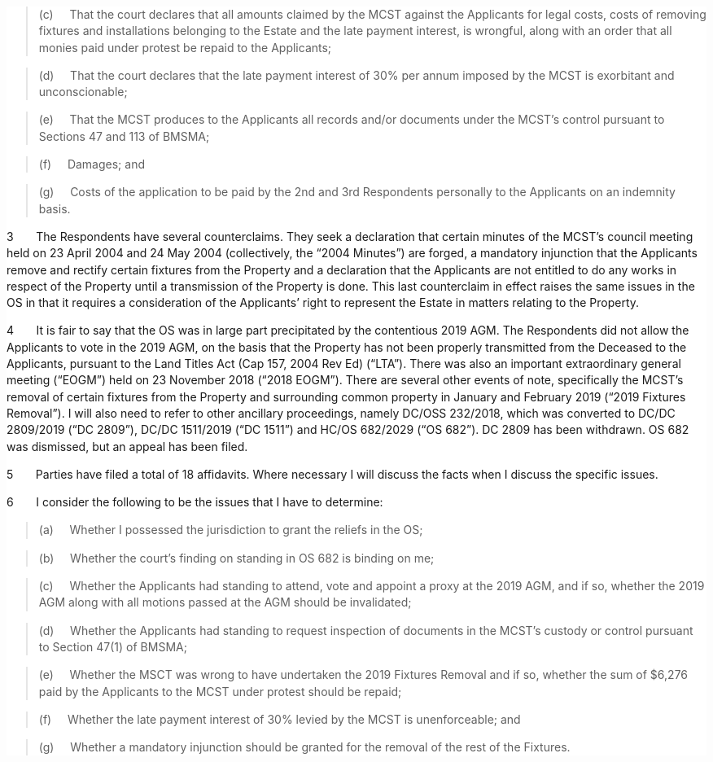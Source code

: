 > (c)     That the court declares that all amounts claimed by the MCST against the Applicants for legal costs, costs of removing fixtures and installations belonging to the Estate and the late payment interest, is wrongful, along with an order that all monies paid under protest be repaid to the Applicants;

> (d)     That the court declares that the late payment interest of 30% per annum imposed by the MCST is exorbitant and unconscionable;

> (e)     That the MCST produces to the Applicants all records and/or documents under the MCST’s control pursuant to Sections 47 and 113 of BMSMA;

> (f)     Damages; and

> (g)     Costs of the application to be paid by the 2nd and 3rd Respondents personally to the Applicants on an indemnity basis.

3       The Respondents have several counterclaims. They seek a declaration that certain minutes of the MCST’s council meeting held on 23 April 2004 and 24 May 2004 (collectively, the “2004 Minutes”) are forged, a mandatory injunction that the Applicants remove and rectify certain fixtures from the Property and a declaration that the Applicants are not entitled to do any works in respect of the Property until a transmission of the Property is done. This last counterclaim in effect raises the same issues in the OS in that it requires a consideration of the Applicants’ right to represent the Estate in matters relating to the Property.

4       It is fair to say that the OS was in large part precipitated by the contentious 2019 AGM. The Respondents did not allow the Applicants to vote in the 2019 AGM, on the basis that the Property has not been properly transmitted from the Deceased to the Applicants, pursuant to the Land Titles Act (Cap 157, 2004 Rev Ed) (“LTA”). There was also an important extraordinary general meeting (“EOGM”) held on 23 November 2018 (“2018 EOGM”). There are several other events of note, specifically the MCST’s removal of certain fixtures from the Property and surrounding common property in January and February 2019 (“2019 Fixtures Removal”). I will also need to refer to other ancillary proceedings, namely DC/OSS 232/2018, which was converted to DC/DC 2809/2019 (“DC 2809”), DC/DC 1511/2019 (“DC 1511”) and HC/OS 682/2029 (“OS 682”). DC 2809 has been withdrawn. OS 682 was dismissed, but an appeal has been filed.

5       Parties have filed a total of 18 affidavits. Where necessary I will discuss the facts when I discuss the specific issues.

6       I consider the following to be the issues that I have to determine:

> (a)     Whether I possessed the jurisdiction to grant the reliefs in the OS;

> (b)     Whether the court’s finding on standing in OS 682 is binding on me;

> (c)     Whether the Applicants had standing to attend, vote and appoint a proxy at the 2019 AGM, and if so, whether the 2019 AGM along with all motions passed at the AGM should be invalidated;

> (d)     Whether the Applicants had standing to request inspection of documents in the MCST’s custody or control pursuant to Section 47(1) of BMSMA;

> (e)     Whether the MSCT was wrong to have undertaken the 2019 Fixtures Removal and if so, whether the sum of $6,276 paid by the Applicants to the MCST under protest should be repaid;

> (f)     Whether the late payment interest of 30% levied by the MCST is unenforceable; and

> (g)     Whether a mandatory injunction should be granted for the removal of the rest of the Fixtures.
